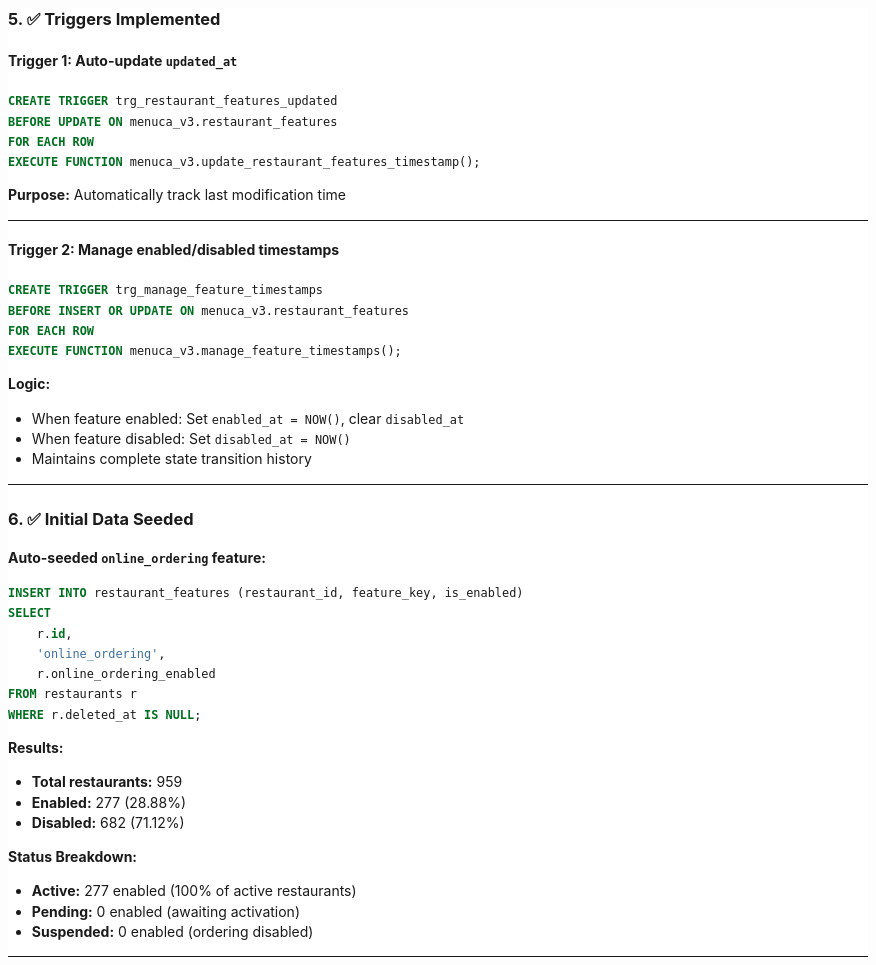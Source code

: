 
### 5. ✅ **Triggers Implemented**

#### Trigger 1: Auto-update `updated_at`

```sql
CREATE TRIGGER trg_restaurant_features_updated
BEFORE UPDATE ON menuca_v3.restaurant_features
FOR EACH ROW
EXECUTE FUNCTION menuca_v3.update_restaurant_features_timestamp();
```

**Purpose:** Automatically track last modification time

---

#### Trigger 2: Manage enabled/disabled timestamps

```sql
CREATE TRIGGER trg_manage_feature_timestamps
BEFORE INSERT OR UPDATE ON menuca_v3.restaurant_features
FOR EACH ROW
EXECUTE FUNCTION menuca_v3.manage_feature_timestamps();
```

**Logic:**
- When feature enabled: Set `enabled_at = NOW()`, clear `disabled_at`
- When feature disabled: Set `disabled_at = NOW()`
- Maintains complete state transition history

---

### 6. ✅ **Initial Data Seeded**

**Auto-seeded `online_ordering` feature:**

```sql
INSERT INTO restaurant_features (restaurant_id, feature_key, is_enabled)
SELECT 
    r.id,
    'online_ordering',
    r.online_ordering_enabled
FROM restaurants r
WHERE r.deleted_at IS NULL;
```

**Results:**
- **Total restaurants:** 959
- **Enabled:** 277 (28.88%)
- **Disabled:** 682 (71.12%)

**Status Breakdown:**
- **Active:** 277 enabled (100% of active restaurants)
- **Pending:** 0 enabled (awaiting activation)
- **Suspended:** 0 enabled (ordering disabled)

---
